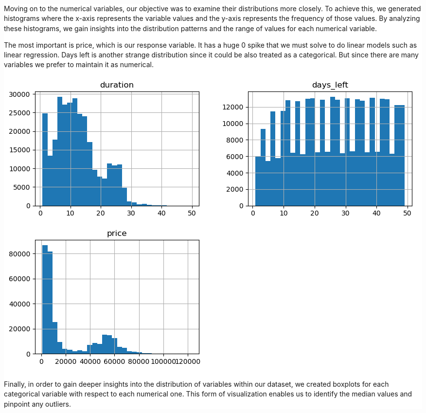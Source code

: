 Moving on to the numerical variables, our objective was to examine their distributions more closely. To achieve this, we generated histograms where the x-axis represents the variable values and the y-axis represents the frequency of those values. By analyzing these histograms, we gain insights into the distribution patterns and the range of values for each numerical variable.

The most important is price, which is our response variable. It has a huge 0 spike that we must solve to do linear models such as linear regression. Days left is another strange distribution since it could be also treated as a categorical. But since there are many variables we prefer to maintain it as numerical.

![enter image description here](https://github.com/leonardo805C0/758501/blob/main/images/duration.png)
  

Finally, in order to gain deeper insights into the distribution of variables within our dataset, we created boxplots for each categorical variable with respect to each numerical one. This form of visualization enables us to identify the median values and pinpoint any outliers.

  